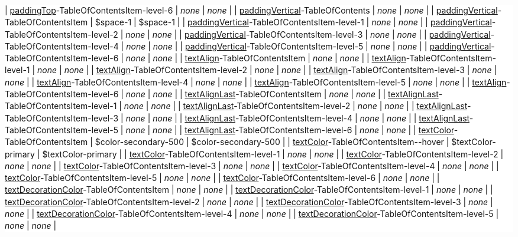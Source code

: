 | [paddingTop](../styles-and-themes/common-units/#size)-TableOfContentsItem-level-6 | *none* | *none* |
| [paddingVertical](../styles-and-themes/common-units/#size)-TableOfContents | *none* | *none* |
| [paddingVertical](../styles-and-themes/common-units/#size)-TableOfContentsItem | $space-1 | $space-1 |
| [paddingVertical](../styles-and-themes/common-units/#size)-TableOfContentsItem-level-1 | *none* | *none* |
| [paddingVertical](../styles-and-themes/common-units/#size)-TableOfContentsItem-level-2 | *none* | *none* |
| [paddingVertical](../styles-and-themes/common-units/#size)-TableOfContentsItem-level-3 | *none* | *none* |
| [paddingVertical](../styles-and-themes/common-units/#size)-TableOfContentsItem-level-4 | *none* | *none* |
| [paddingVertical](../styles-and-themes/common-units/#size)-TableOfContentsItem-level-5 | *none* | *none* |
| [paddingVertical](../styles-and-themes/common-units/#size)-TableOfContentsItem-level-6 | *none* | *none* |
| [textAlign](../styles-and-themes/common-units/#text-align)-TableOfContentsItem | *none* | *none* |
| [textAlign](../styles-and-themes/common-units/#text-align)-TableOfContentsItem-level-1 | *none* | *none* |
| [textAlign](../styles-and-themes/common-units/#text-align)-TableOfContentsItem-level-2 | *none* | *none* |
| [textAlign](../styles-and-themes/common-units/#text-align)-TableOfContentsItem-level-3 | *none* | *none* |
| [textAlign](../styles-and-themes/common-units/#text-align)-TableOfContentsItem-level-4 | *none* | *none* |
| [textAlign](../styles-and-themes/common-units/#text-align)-TableOfContentsItem-level-5 | *none* | *none* |
| [textAlign](../styles-and-themes/common-units/#text-align)-TableOfContentsItem-level-6 | *none* | *none* |
| [textAlignLast](../styles-and-themes/common-units/#text-align)-TableOfContentsItem | *none* | *none* |
| [textAlignLast](../styles-and-themes/common-units/#text-align)-TableOfContentsItem-level-1 | *none* | *none* |
| [textAlignLast](../styles-and-themes/common-units/#text-align)-TableOfContentsItem-level-2 | *none* | *none* |
| [textAlignLast](../styles-and-themes/common-units/#text-align)-TableOfContentsItem-level-3 | *none* | *none* |
| [textAlignLast](../styles-and-themes/common-units/#text-align)-TableOfContentsItem-level-4 | *none* | *none* |
| [textAlignLast](../styles-and-themes/common-units/#text-align)-TableOfContentsItem-level-5 | *none* | *none* |
| [textAlignLast](../styles-and-themes/common-units/#text-align)-TableOfContentsItem-level-6 | *none* | *none* |
| [textColor](../styles-and-themes/common-units/#color)-TableOfContentsItem | $color-secondary-500 | $color-secondary-500 |
| [textColor](../styles-and-themes/common-units/#color)-TableOfContentsItem--hover | $textColor-primary | $textColor-primary |
| [textColor](../styles-and-themes/common-units/#color)-TableOfContentsItem-level-1 | *none* | *none* |
| [textColor](../styles-and-themes/common-units/#color)-TableOfContentsItem-level-2 | *none* | *none* |
| [textColor](../styles-and-themes/common-units/#color)-TableOfContentsItem-level-3 | *none* | *none* |
| [textColor](../styles-and-themes/common-units/#color)-TableOfContentsItem-level-4 | *none* | *none* |
| [textColor](../styles-and-themes/common-units/#color)-TableOfContentsItem-level-5 | *none* | *none* |
| [textColor](../styles-and-themes/common-units/#color)-TableOfContentsItem-level-6 | *none* | *none* |
| [textDecorationColor](../styles-and-themes/common-units/#color)-TableOfContentsItem | *none* | *none* |
| [textDecorationColor](../styles-and-themes/common-units/#color)-TableOfContentsItem-level-1 | *none* | *none* |
| [textDecorationColor](../styles-and-themes/common-units/#color)-TableOfContentsItem-level-2 | *none* | *none* |
| [textDecorationColor](../styles-and-themes/common-units/#color)-TableOfContentsItem-level-3 | *none* | *none* |
| [textDecorationColor](../styles-and-themes/common-units/#color)-TableOfContentsItem-level-4 | *none* | *none* |
| [textDecorationColor](../styles-and-themes/common-units/#color)-TableOfContentsItem-level-5 | *none* | *none* |